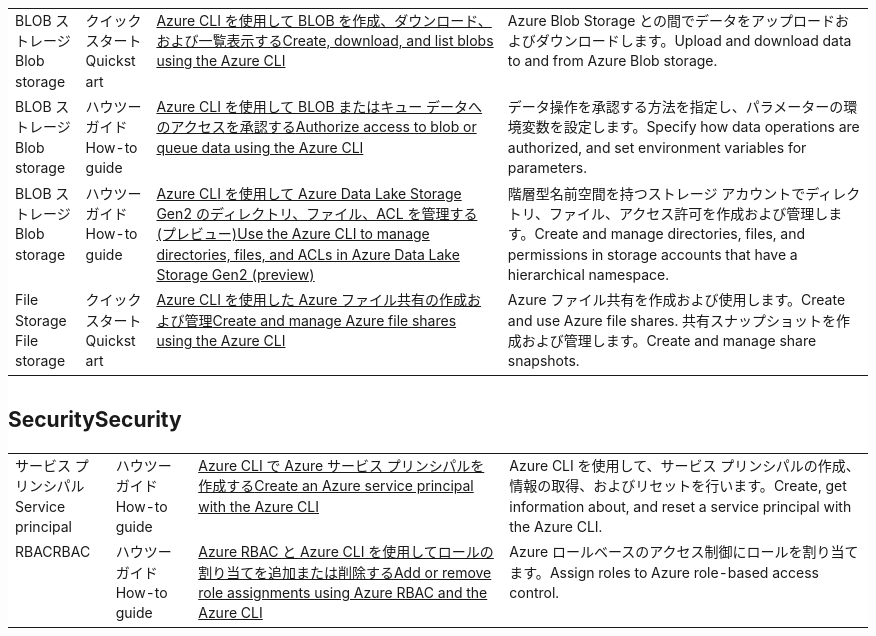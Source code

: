 | | | | |
|-|-|-|-|
<span data-ttu-id="d2df0-261">BLOB ストレージ</span><span class="sxs-lookup"><span data-stu-id="d2df0-261">Blob storage</span></span> |<span data-ttu-id="d2df0-262">クイック スタート</span><span class="sxs-lookup"><span data-stu-id="d2df0-262">Quickstart</span></span> |  [<span data-ttu-id="d2df0-263">Azure CLI を使用して BLOB を作成、ダウンロード、および一覧表示する</span><span class="sxs-lookup"><span data-stu-id="d2df0-263">Create, download, and list blobs using the Azure CLI</span></span>](/azure/storage/blobs/storage-quickstart-blobs-cli) | <span data-ttu-id="d2df0-264">Azure Blob Storage との間でデータをアップロードおよびダウンロードします。</span><span class="sxs-lookup"><span data-stu-id="d2df0-264">Upload and download data to and from Azure Blob storage.</span></span>
<span data-ttu-id="d2df0-265">BLOB ストレージ</span><span class="sxs-lookup"><span data-stu-id="d2df0-265">Blob storage</span></span> |<span data-ttu-id="d2df0-266">ハウツー ガイド</span><span class="sxs-lookup"><span data-stu-id="d2df0-266">How-to guide</span></span> |[<span data-ttu-id="d2df0-267">Azure CLI を使用して BLOB またはキュー データへのアクセスを承認する</span><span class="sxs-lookup"><span data-stu-id="d2df0-267">Authorize access to blob or queue data using the Azure CLI</span></span>](/azure/storage/common/authorize-data-operations-cli) | <span data-ttu-id="d2df0-268">データ操作を承認する方法を指定し、パラメーターの環境変数を設定します。</span><span class="sxs-lookup"><span data-stu-id="d2df0-268">Specify how data operations are authorized, and set environment variables for parameters.</span></span>
<span data-ttu-id="d2df0-269">BLOB ストレージ</span><span class="sxs-lookup"><span data-stu-id="d2df0-269">Blob storage</span></span> |<span data-ttu-id="d2df0-270">ハウツー ガイド</span><span class="sxs-lookup"><span data-stu-id="d2df0-270">How-to guide</span></span> |[<span data-ttu-id="d2df0-271">Azure CLI を使用して Azure Data Lake Storage Gen2 のディレクトリ、ファイル、ACL を管理する (プレビュー)</span><span class="sxs-lookup"><span data-stu-id="d2df0-271">Use the Azure CLI to manage directories, files, and ACLs in Azure Data Lake Storage Gen2 (preview)</span></span>](/azure/storage/blobs/data-lake-storage-directory-file-acl-cli) | <span data-ttu-id="d2df0-272">階層型名前空間を持つストレージ アカウントでディレクトリ、ファイル、アクセス許可を作成および管理します。</span><span class="sxs-lookup"><span data-stu-id="d2df0-272">Create and manage directories, files, and permissions in storage accounts that have a hierarchical namespace.</span></span>
<span data-ttu-id="d2df0-273">File Storage</span><span class="sxs-lookup"><span data-stu-id="d2df0-273">File storage</span></span> |<span data-ttu-id="d2df0-274">クイック スタート</span><span class="sxs-lookup"><span data-stu-id="d2df0-274">Quickstart</span></span> |[<span data-ttu-id="d2df0-275">Azure CLI を使用した Azure ファイル共有の作成および管理</span><span class="sxs-lookup"><span data-stu-id="d2df0-275">Create and manage Azure file shares using the Azure CLI</span></span>](/azure/storage/files/storage-how-to-use-files-cli) | <span data-ttu-id="d2df0-276">Azure ファイル共有を作成および使用します。</span><span class="sxs-lookup"><span data-stu-id="d2df0-276">Create and use Azure file shares.</span></span>  <span data-ttu-id="d2df0-277">共有スナップショットを作成および管理します。</span><span class="sxs-lookup"><span data-stu-id="d2df0-277">Create and manage share snapshots.</span></span>

## <a name="security"></a><span data-ttu-id="d2df0-278">Security</span><span class="sxs-lookup"><span data-stu-id="d2df0-278">Security</span></span>

| | | | |
|-|-|-|-|
<span data-ttu-id="d2df0-279">サービス プリンシパル</span><span class="sxs-lookup"><span data-stu-id="d2df0-279">Service principal</span></span> |<span data-ttu-id="d2df0-280">ハウツー ガイド</span><span class="sxs-lookup"><span data-stu-id="d2df0-280">How-to guide</span></span> |[<span data-ttu-id="d2df0-281">Azure CLI で Azure サービス プリンシパルを作成する</span><span class="sxs-lookup"><span data-stu-id="d2df0-281">Create an Azure service principal with the Azure CLI</span></span>](/cli/azure/create-an-azure-service-principal-azure-cli) | <span data-ttu-id="d2df0-282">Azure CLI を使用して、サービス プリンシパルの作成、情報の取得、およびリセットを行います。</span><span class="sxs-lookup"><span data-stu-id="d2df0-282">Create, get information about, and reset a service principal with the Azure CLI.</span></span>
<span data-ttu-id="d2df0-283">RBAC</span><span class="sxs-lookup"><span data-stu-id="d2df0-283">RBAC</span></span> |<span data-ttu-id="d2df0-284">ハウツー ガイド</span><span class="sxs-lookup"><span data-stu-id="d2df0-284">How-to guide</span></span> |[<span data-ttu-id="d2df0-285">Azure RBAC と Azure CLI を使用してロールの割り当てを追加または削除する</span><span class="sxs-lookup"><span data-stu-id="d2df0-285">Add or remove role assignments using Azure RBAC and the Azure CLI</span></span>](/azure/role-based-access-control/role-assignments-cli) | <span data-ttu-id="d2df0-286">Azure ロールベースのアクセス制御にロールを割り当てます。</span><span class="sxs-lookup"><span data-stu-id="d2df0-286">Assign roles to Azure role-based access control.</span></span>